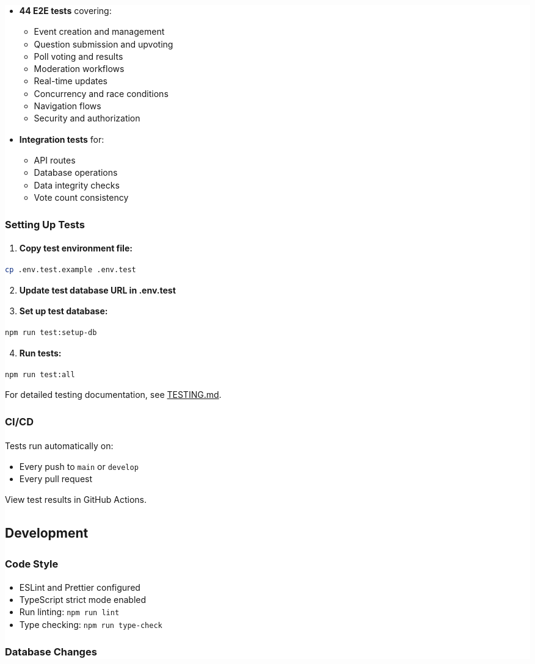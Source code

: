 - **44 E2E tests** covering:
  - Event creation and management
  - Question submission and upvoting
  - Poll voting and results
  - Moderation workflows
  - Real-time updates
  - Concurrency and race conditions
  - Navigation flows
  - Security and authorization

- **Integration tests** for:
  - API routes
  - Database operations
  - Data integrity checks
  - Vote count consistency

### Setting Up Tests

1. **Copy test environment file:**
```bash
cp .env.test.example .env.test
```

2. **Update test database URL in .env.test**

3. **Set up test database:**
```bash
npm run test:setup-db
```

4. **Run tests:**
```bash
npm run test:all
```

For detailed testing documentation, see [TESTING.md](./TESTING.md).

### CI/CD

Tests run automatically on:
- Every push to `main` or `develop`
- Every pull request

View test results in GitHub Actions.

## Development

### Code Style

- ESLint and Prettier configured
- TypeScript strict mode enabled
- Run linting: `npm run lint`
- Type checking: `npm run type-check`

### Database Changes
